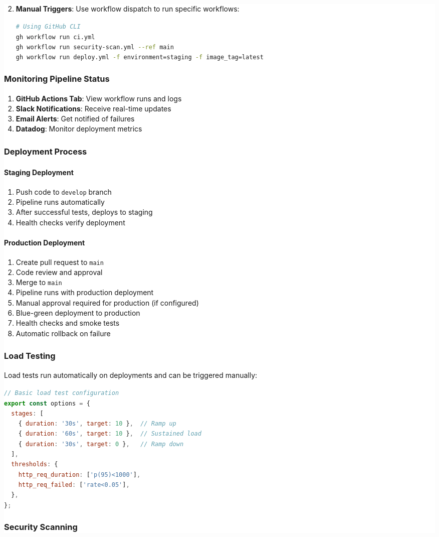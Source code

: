 2. **Manual Triggers**: Use workflow dispatch to run specific workflows:
   ```bash
   # Using GitHub CLI
   gh workflow run ci.yml
   gh workflow run security-scan.yml --ref main
   gh workflow run deploy.yml -f environment=staging -f image_tag=latest
   ```

### Monitoring Pipeline Status

1. **GitHub Actions Tab**: View workflow runs and logs
2. **Slack Notifications**: Receive real-time updates
3. **Email Alerts**: Get notified of failures
4. **Datadog**: Monitor deployment metrics

### Deployment Process

#### Staging Deployment
1. Push code to `develop` branch
2. Pipeline runs automatically
3. After successful tests, deploys to staging
4. Health checks verify deployment

#### Production Deployment
1. Create pull request to `main`
2. Code review and approval
3. Merge to `main`
4. Pipeline runs with production deployment
5. Manual approval required for production (if configured)
6. Blue-green deployment to production
7. Health checks and smoke tests
8. Automatic rollback on failure

### Load Testing

Load tests run automatically on deployments and can be triggered manually:

```javascript
// Basic load test configuration
export const options = {
  stages: [
    { duration: '30s', target: 10 },  // Ramp up
    { duration: '60s', target: 10 },  // Sustained load
    { duration: '30s', target: 0 },   // Ramp down
  ],
  thresholds: {
    http_req_duration: ['p(95)<1000'],
    http_req_failed: ['rate<0.05'],
  },
};
```

### Security Scanning
